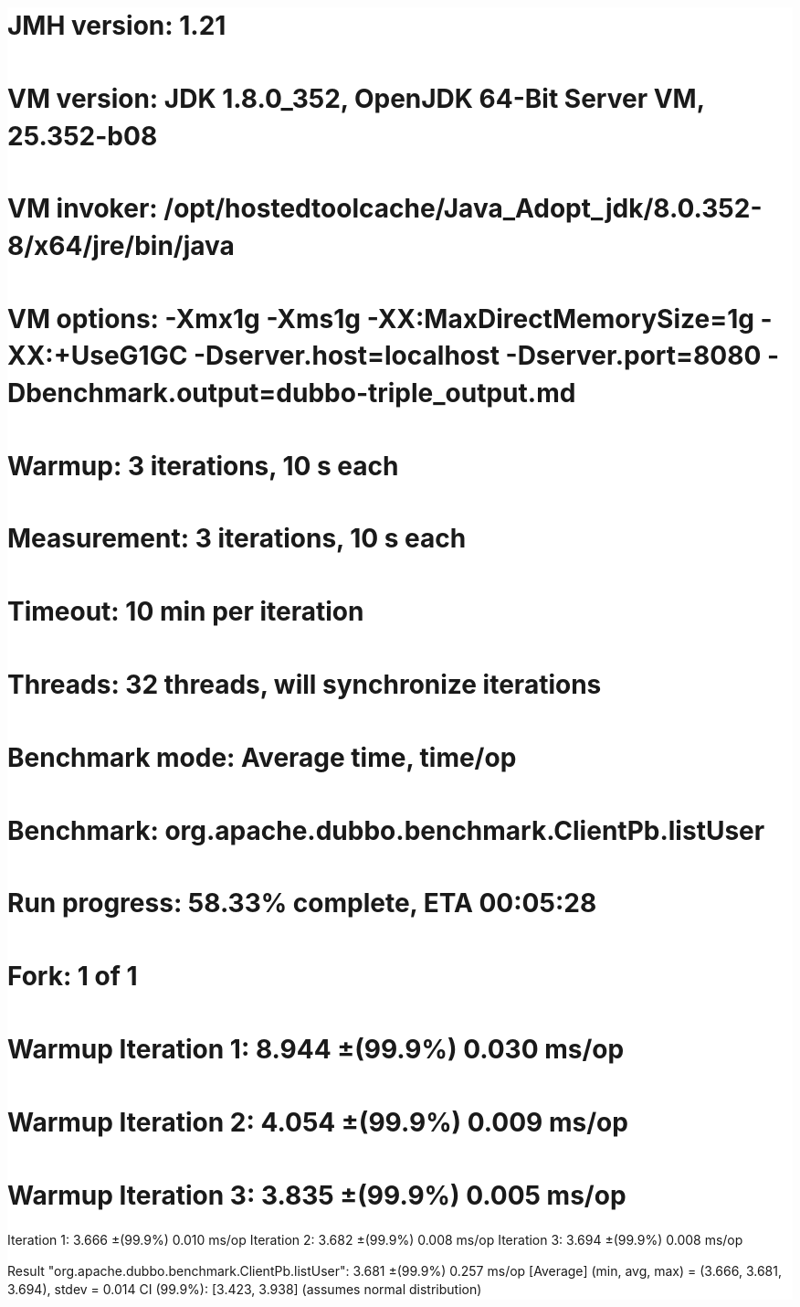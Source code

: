 
# JMH version: 1.21
# VM version: JDK 1.8.0_352, OpenJDK 64-Bit Server VM, 25.352-b08
# VM invoker: /opt/hostedtoolcache/Java_Adopt_jdk/8.0.352-8/x64/jre/bin/java
# VM options: -Xmx1g -Xms1g -XX:MaxDirectMemorySize=1g -XX:+UseG1GC -Dserver.host=localhost -Dserver.port=8080 -Dbenchmark.output=dubbo-triple_output.md
# Warmup: 3 iterations, 10 s each
# Measurement: 3 iterations, 10 s each
# Timeout: 10 min per iteration
# Threads: 32 threads, will synchronize iterations
# Benchmark mode: Average time, time/op
# Benchmark: org.apache.dubbo.benchmark.ClientPb.listUser

# Run progress: 58.33% complete, ETA 00:05:28
# Fork: 1 of 1
# Warmup Iteration   1: 8.944 ±(99.9%) 0.030 ms/op
# Warmup Iteration   2: 4.054 ±(99.9%) 0.009 ms/op
# Warmup Iteration   3: 3.835 ±(99.9%) 0.005 ms/op
Iteration   1: 3.666 ±(99.9%) 0.010 ms/op
Iteration   2: 3.682 ±(99.9%) 0.008 ms/op
Iteration   3: 3.694 ±(99.9%) 0.008 ms/op


Result "org.apache.dubbo.benchmark.ClientPb.listUser":
  3.681 ±(99.9%) 0.257 ms/op [Average]
  (min, avg, max) = (3.666, 3.681, 3.694), stdev = 0.014
  CI (99.9%): [3.423, 3.938] (assumes normal distribution)
